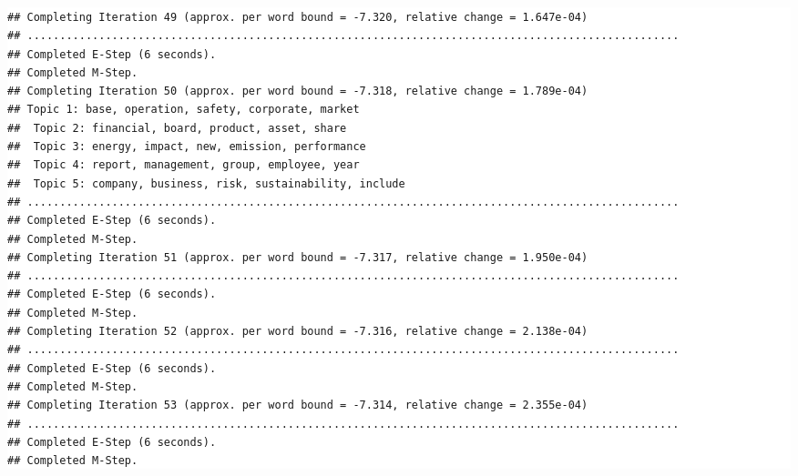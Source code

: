     ## Completing Iteration 49 (approx. per word bound = -7.320, relative change = 1.647e-04) 
    ## ....................................................................................................
    ## Completed E-Step (6 seconds). 
    ## Completed M-Step. 
    ## Completing Iteration 50 (approx. per word bound = -7.318, relative change = 1.789e-04) 
    ## Topic 1: base, operation, safety, corporate, market 
    ##  Topic 2: financial, board, product, asset, share 
    ##  Topic 3: energy, impact, new, emission, performance 
    ##  Topic 4: report, management, group, employee, year 
    ##  Topic 5: company, business, risk, sustainability, include 
    ## ....................................................................................................
    ## Completed E-Step (6 seconds). 
    ## Completed M-Step. 
    ## Completing Iteration 51 (approx. per word bound = -7.317, relative change = 1.950e-04) 
    ## ....................................................................................................
    ## Completed E-Step (6 seconds). 
    ## Completed M-Step. 
    ## Completing Iteration 52 (approx. per word bound = -7.316, relative change = 2.138e-04) 
    ## ....................................................................................................
    ## Completed E-Step (6 seconds). 
    ## Completed M-Step. 
    ## Completing Iteration 53 (approx. per word bound = -7.314, relative change = 2.355e-04) 
    ## ....................................................................................................
    ## Completed E-Step (6 seconds). 
    ## Completed M-Step. 